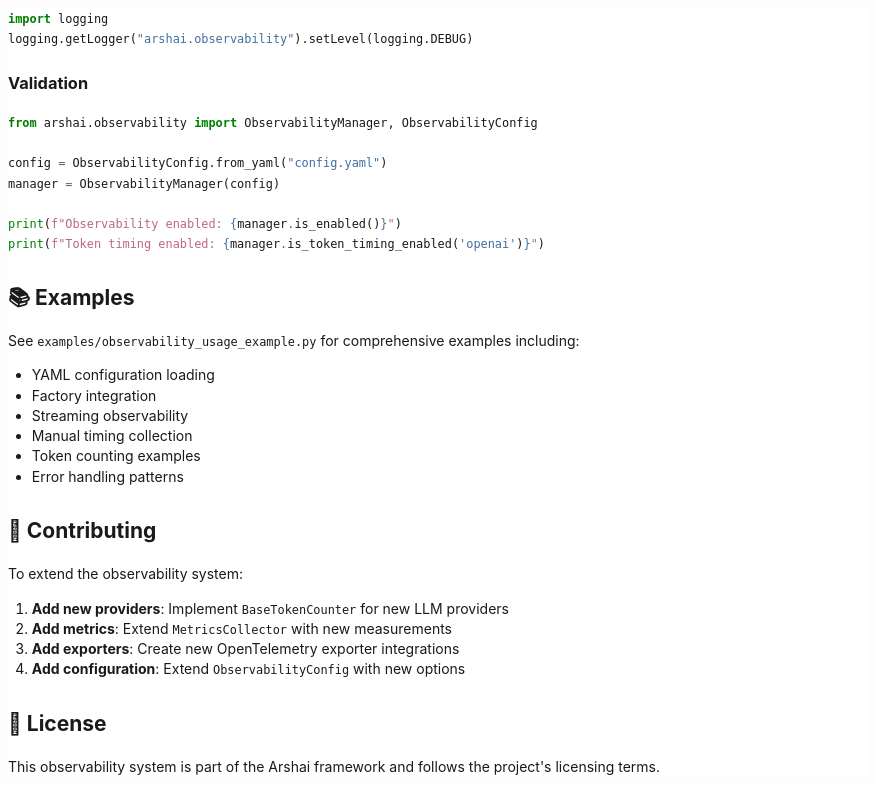 ```python
import logging
logging.getLogger("arshai.observability").setLevel(logging.DEBUG)
```

### Validation

```python
from arshai.observability import ObservabilityManager, ObservabilityConfig

config = ObservabilityConfig.from_yaml("config.yaml")
manager = ObservabilityManager(config)

print(f"Observability enabled: {manager.is_enabled()}")
print(f"Token timing enabled: {manager.is_token_timing_enabled('openai')}")
```

## 📚 Examples

See `examples/observability_usage_example.py` for comprehensive examples including:

- YAML configuration loading
- Factory integration
- Streaming observability
- Manual timing collection
- Token counting examples
- Error handling patterns

## 🤝 Contributing

To extend the observability system:

1. **Add new providers**: Implement `BaseTokenCounter` for new LLM providers
2. **Add metrics**: Extend `MetricsCollector` with new measurements
3. **Add exporters**: Create new OpenTelemetry exporter integrations
4. **Add configuration**: Extend `ObservabilityConfig` with new options

## 📄 License

This observability system is part of the Arshai framework and follows the project's licensing terms.